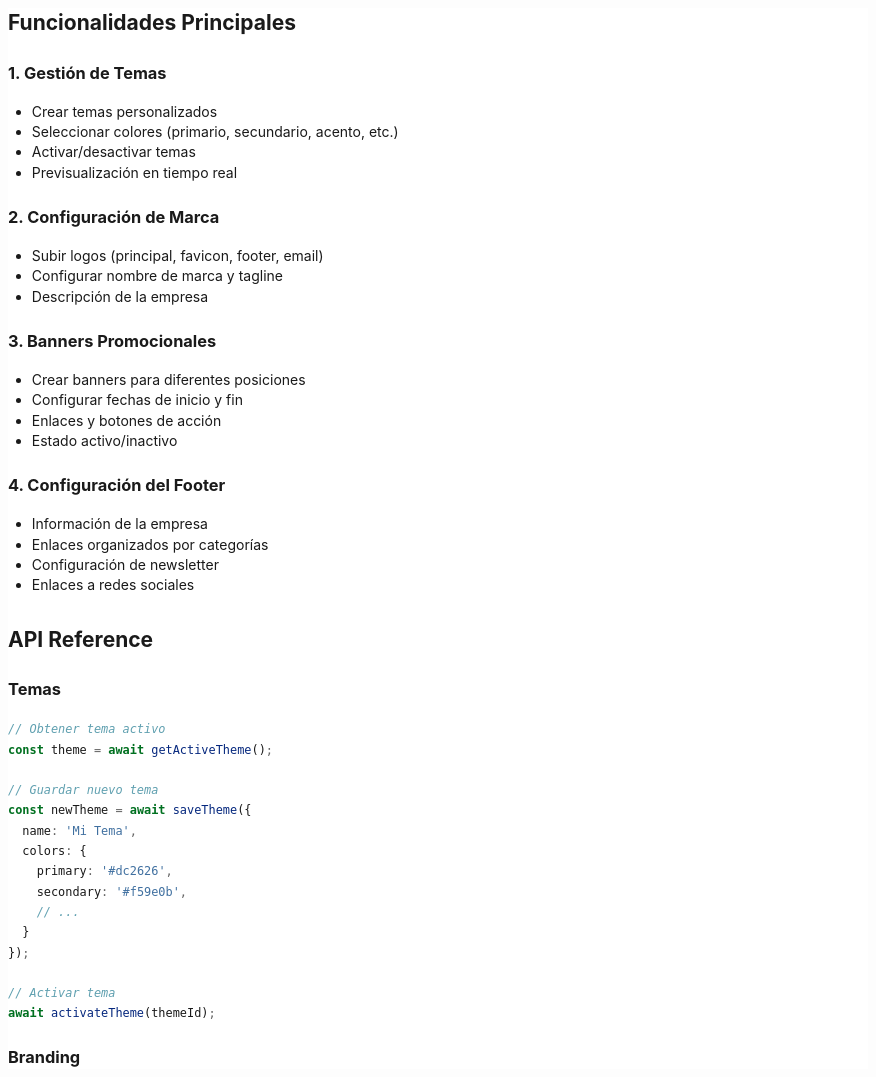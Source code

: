## Funcionalidades Principales

### 1. Gestión de Temas
- Crear temas personalizados
- Seleccionar colores (primario, secundario, acento, etc.)
- Activar/desactivar temas
- Previsualización en tiempo real

### 2. Configuración de Marca
- Subir logos (principal, favicon, footer, email)
- Configurar nombre de marca y tagline
- Descripción de la empresa

### 3. Banners Promocionales
- Crear banners para diferentes posiciones
- Configurar fechas de inicio y fin
- Enlaces y botones de acción
- Estado activo/inactivo

### 4. Configuración del Footer
- Información de la empresa
- Enlaces organizados por categorías
- Configuración de newsletter
- Enlaces a redes sociales

## API Reference

### Temas

```typescript
// Obtener tema activo
const theme = await getActiveTheme();

// Guardar nuevo tema
const newTheme = await saveTheme({
  name: 'Mi Tema',
  colors: {
    primary: '#dc2626',
    secondary: '#f59e0b',
    // ...
  }
});

// Activar tema
await activateTheme(themeId);
```

### Branding
